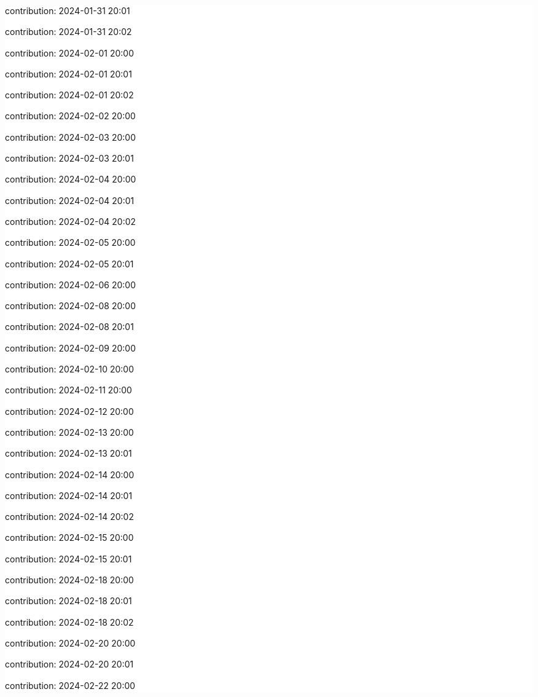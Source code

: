 contribution: 2024-01-31 20:01

contribution: 2024-01-31 20:02

contribution: 2024-02-01 20:00

contribution: 2024-02-01 20:01

contribution: 2024-02-01 20:02

contribution: 2024-02-02 20:00

contribution: 2024-02-03 20:00

contribution: 2024-02-03 20:01

contribution: 2024-02-04 20:00

contribution: 2024-02-04 20:01

contribution: 2024-02-04 20:02

contribution: 2024-02-05 20:00

contribution: 2024-02-05 20:01

contribution: 2024-02-06 20:00

contribution: 2024-02-08 20:00

contribution: 2024-02-08 20:01

contribution: 2024-02-09 20:00

contribution: 2024-02-10 20:00

contribution: 2024-02-11 20:00

contribution: 2024-02-12 20:00

contribution: 2024-02-13 20:00

contribution: 2024-02-13 20:01

contribution: 2024-02-14 20:00

contribution: 2024-02-14 20:01

contribution: 2024-02-14 20:02

contribution: 2024-02-15 20:00

contribution: 2024-02-15 20:01

contribution: 2024-02-18 20:00

contribution: 2024-02-18 20:01

contribution: 2024-02-18 20:02

contribution: 2024-02-20 20:00

contribution: 2024-02-20 20:01

contribution: 2024-02-22 20:00
